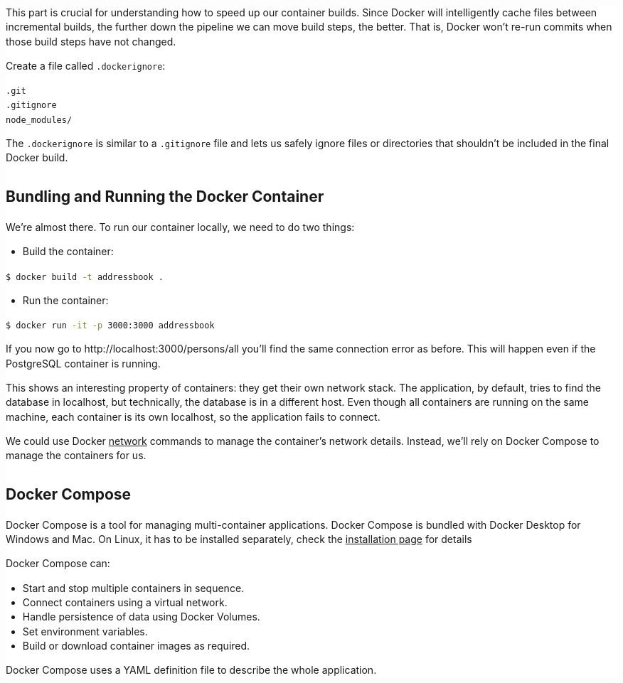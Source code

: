 This part is crucial for understanding how to speed up our container  builds. Since Docker will intelligently cache files between incremental  builds, the further down the pipeline we can move build steps, the  better. That is, Docker won’t re-run commits when those build steps have not changed.

Create a file called `.dockerignore`:

```
.git
.gitignore
node_modules/
```

The `.dockerignore` is similar to a `.gitignore` file and lets us safely ignore files or directories that shouldn’t be included in the final Docker build.

## Bundling and Running the Docker Container

We’re almost there. To run our container locally, we need to do two things:

-   Build the container:

```bash
$ docker build -t addressbook .
```

-   Run the container:

```bash
$ docker run -it -p 3000:3000 addressbook
```

If you now go to http://localhost:3000/persons/all you’ll find the  same connection error as before. This will happen even if the PostgreSQL container is running. 

This shows an interesting property of containers: they get their own  network stack. The application, by default, tries to find the database  in localhost, but technically, the database is in a different host. Even though all containers are running on the same machine, each container  is its own localhost, so the application fails to connect.

We could use Docker [network](https://docs.docker.com/engine/reference/commandline/network_connect/) commands to manage the container’s network details. Instead, we’ll rely on Docker Compose to manage the containers for us.

## Docker Compose

Docker Compose is a tool for managing multi-container applications.  Docker Compose is bundled with Docker Desktop for Windows and Mac. On  Linux, it has to be installed separately, check the [installation page](https://docs.docker.com/compose/install/) for details

Docker Compose can:

-   Start and stop multiple containers in sequence.
-   Connect containers using a virtual network.
-   Handle persistence of data using Docker Volumes.
-   Set environment variables.
-   Build or download container images as required.

Docker Compose uses a YAML definition file to describe the whole application.
